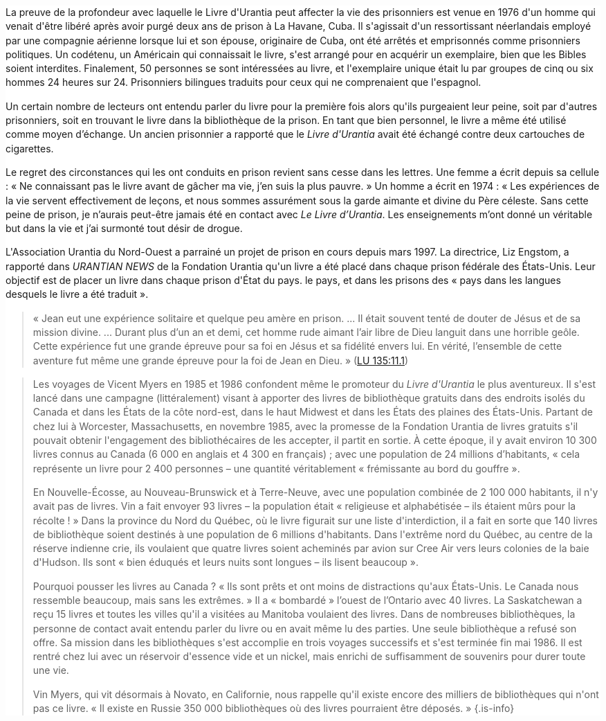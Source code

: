 La preuve de la profondeur avec laquelle le Livre d'Urantia peut affecter la vie des prisonniers est venue en 1976 d'un homme qui venait d'être libéré après avoir purgé deux ans de prison à La Havane, Cuba. Il s'agissait d'un ressortissant néerlandais employé par une compagnie aérienne lorsque lui et son épouse, originaire de Cuba, ont été arrêtés et emprisonnés comme prisonniers politiques. Un codétenu, un Américain qui connaissait le livre, s'est arrangé pour en acquérir un exemplaire, bien que les Bibles soient interdites. Finalement, 50 personnes se sont intéressées au livre, et l'exemplaire unique était lu par groupes de cinq ou six hommes 24 heures sur 24. Prisonniers bilingues traduits pour ceux qui ne comprenaient que l'espagnol.

Un certain nombre de lecteurs ont entendu parler du livre pour la première fois alors qu'ils purgeaient leur peine, soit par d'autres prisonniers, soit en trouvant le livre dans la bibliothèque de la prison. En tant que bien personnel, le livre a même été utilisé comme moyen d’échange. Un ancien prisonnier a rapporté que le *Livre d'Urantia* avait été échangé contre deux cartouches de cigarettes.

Le regret des circonstances qui les ont conduits en prison revient sans cesse dans les lettres. Une femme a écrit depuis sa cellule : « Ne connaissant pas le livre avant de gâcher ma vie, j’en suis la plus pauvre. » Un homme a écrit en 1974 : « Les expériences de la vie servent effectivement de leçons, et nous sommes assurément sous la garde aimante et divine du Père céleste. Sans cette peine de prison, je n’aurais peut-être jamais été en contact avec *Le Livre d’Urantia*. Les enseignements m’ont donné un véritable but dans la vie et j’ai surmonté tout désir de drogue.

L'Association Urantia du Nord-Ouest a parrainé un projet de prison en cours depuis mars 1997. La directrice, Liz Engstom, a rapporté dans *URANTIAN NEWS* de la Fondation Urantia qu'un livre a été placé dans chaque prison fédérale des États-Unis. Leur objectif est de placer un livre dans chaque prison d'État du pays. le pays, et dans les prisons des « pays dans les langues desquels le livre a été traduit ».

> « Jean eut une expérience solitaire et quelque peu amère en prison. ... Il était souvent tenté de douter de Jésus et de sa mission divine. ... Durant plus d’un an et demi, cet homme rude aimant l’air libre de Dieu languit dans une horrible geôle. Cette expérience fut une grande épreuve pour sa foi en Jésus et sa fidélité envers lui. En vérité, l’ensemble de cette aventure fut même une grande épreuve pour la foi de Jean en Dieu. » (<a id="a195_437"></a>[LU 135:11.1](/fr/The_Urantia_Book/135#p11_1))

> Les voyages de Vicent Myers en 1985 et 1986 confondent même le promoteur du *Livre d'Urantia* le plus aventureux. Il s'est lancé dans une campagne (littéralement) visant à apporter des livres de bibliothèque gratuits dans des endroits isolés du Canada et dans les États de la côte nord-est, dans le haut Midwest et dans les États des plaines des États-Unis. Partant de chez lui à Worcester, Massachusetts, en novembre 1985, avec la promesse de la Fondation Urantia de livres gratuits s'il pouvait obtenir l'engagement des bibliothécaires de les accepter, il partit en sortie. À cette époque, il y avait environ 10 300 livres connus au Canada (6 000 en anglais et 4 300 en français) ; avec une population de 24 millions d’habitants, « cela représente un livre pour 2 400 personnes – une quantité véritablement « frémissante au bord du gouffre ».
> 
> En Nouvelle-Écosse, au Nouveau-Brunswick et à Terre-Neuve, avec une population combinée de 2 100 000 habitants, il n'y avait pas de livres. Vin a fait envoyer 93 livres – la population était « religieuse et alphabétisée – ils étaient mûrs pour la récolte ! » Dans la province du Nord du Québec, où le livre figurait sur une liste d'interdiction, il a fait en sorte que 140 livres de bibliothèque soient destinés à une population de 6 millions d'habitants. Dans l'extrême nord du Québec, au centre de la réserve indienne crie, ils voulaient que quatre livres soient acheminés par avion sur Cree Air vers leurs colonies de la baie d'Hudson. Ils sont « bien éduqués et leurs nuits sont longues – ils lisent beaucoup ».
> 
> Pourquoi pousser les livres au Canada ? « Ils sont prêts et ont moins de distractions qu'aux États-Unis. Le Canada nous ressemble beaucoup, mais sans les extrêmes. » Il a « bombardé » l’ouest de l’Ontario avec 40 livres. La Saskatchewan a reçu 15 livres et toutes les villes qu'il a visitées au Manitoba voulaient des livres. Dans de nombreuses bibliothèques, la personne de contact avait entendu parler du livre ou en avait même lu des parties. Une seule bibliothèque a refusé son offre. Sa mission dans les bibliothèques s'est accomplie en trois voyages successifs et s'est terminée fin mai 1986. Il est rentré chez lui avec un réservoir d'essence vide et un nickel, mais enrichi de suffisamment de souvenirs pour durer toute une vie.
> 
> Vin Myers, qui vit désormais à Novato, en Californie, nous rappelle qu'il existe encore des milliers de bibliothèques qui n'ont pas ce livre. « Il existe en Russie 350 000 bibliothèques où des livres pourraient être déposés. »
{.is-info}